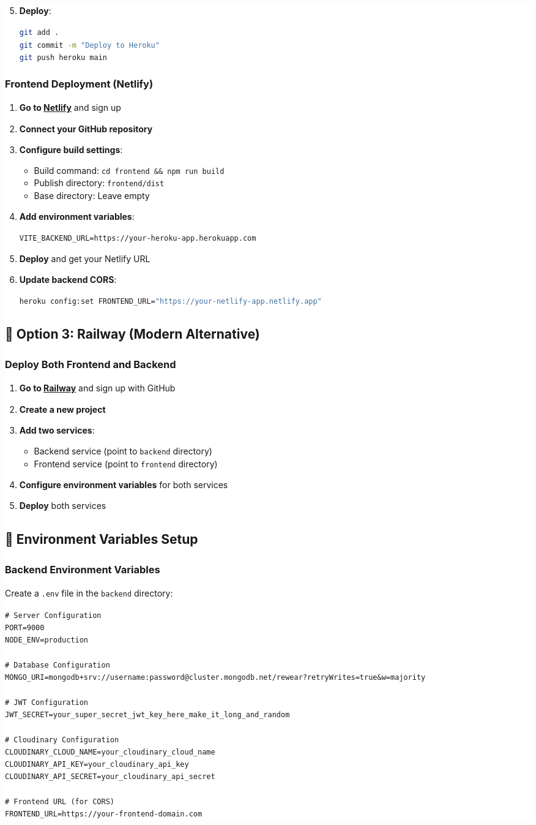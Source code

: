 5. **Deploy**:
   ```bash
   git add .
   git commit -m "Deploy to Heroku"
   git push heroku main
   ```

### Frontend Deployment (Netlify)

1. **Go to [Netlify](https://netlify.com)** and sign up
2. **Connect your GitHub repository**
3. **Configure build settings**:
   - Build command: `cd frontend && npm run build`
   - Publish directory: `frontend/dist`
   - Base directory: Leave empty

4. **Add environment variables**:
   ```
   VITE_BACKEND_URL=https://your-heroku-app.herokuapp.com
   ```

5. **Deploy** and get your Netlify URL

6. **Update backend CORS**:
   ```bash
   heroku config:set FRONTEND_URL="https://your-netlify-app.netlify.app"
   ```

## 🎯 Option 3: Railway (Modern Alternative)

### Deploy Both Frontend and Backend

1. **Go to [Railway](https://railway.app)** and sign up with GitHub
2. **Create a new project**
3. **Add two services**:
   - Backend service (point to `backend` directory)
   - Frontend service (point to `frontend` directory)

4. **Configure environment variables** for both services
5. **Deploy** both services

## 🔧 Environment Variables Setup

### Backend Environment Variables

Create a `.env` file in the `backend` directory:

```env
# Server Configuration
PORT=9000
NODE_ENV=production

# Database Configuration
MONGO_URI=mongodb+srv://username:password@cluster.mongodb.net/rewear?retryWrites=true&w=majority

# JWT Configuration
JWT_SECRET=your_super_secret_jwt_key_here_make_it_long_and_random

# Cloudinary Configuration
CLOUDINARY_CLOUD_NAME=your_cloudinary_cloud_name
CLOUDINARY_API_KEY=your_cloudinary_api_key
CLOUDINARY_API_SECRET=your_cloudinary_api_secret

# Frontend URL (for CORS)
FRONTEND_URL=https://your-frontend-domain.com
```
